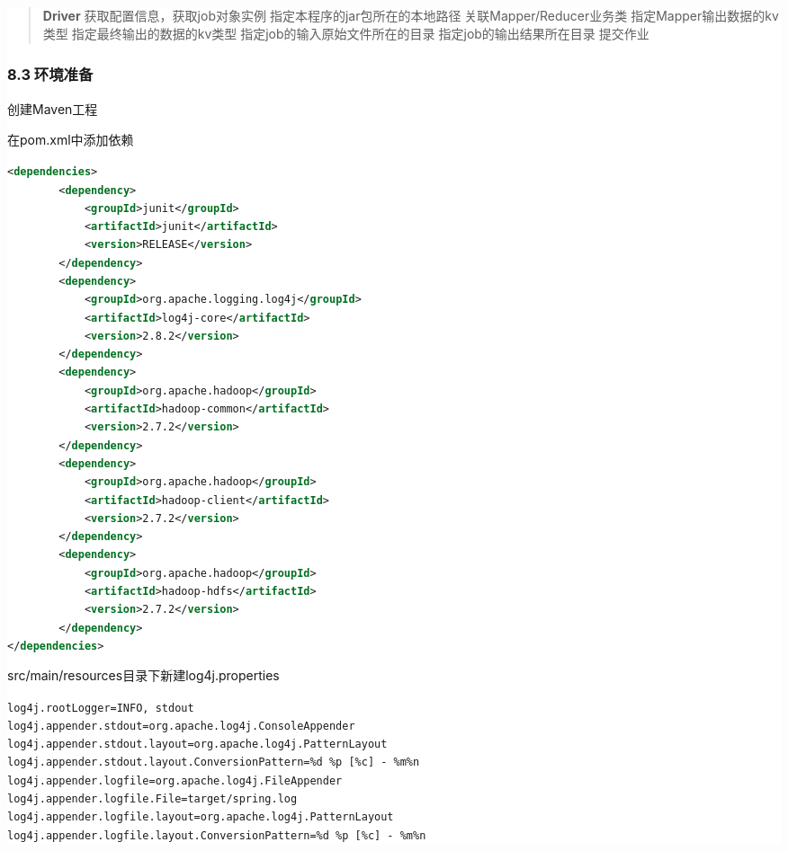 >**Driver**
获取配置信息，获取job对象实例
指定本程序的jar包所在的本地路径
关联Mapper/Reducer业务类
指定Mapper输出数据的kv类型
指定最终输出的数据的kv类型
指定job的输入原始文件所在的目录
指定job的输出结果所在目录
提交作业

### 8.3 环境准备

创建Maven工程

在pom.xml中添加依赖
```xml
<dependencies>
		<dependency>
			<groupId>junit</groupId>
			<artifactId>junit</artifactId>
			<version>RELEASE</version>
		</dependency>
		<dependency>
			<groupId>org.apache.logging.log4j</groupId>
			<artifactId>log4j-core</artifactId>
			<version>2.8.2</version>
		</dependency>
		<dependency>
			<groupId>org.apache.hadoop</groupId>
			<artifactId>hadoop-common</artifactId>
			<version>2.7.2</version>
		</dependency>
		<dependency>
			<groupId>org.apache.hadoop</groupId>
			<artifactId>hadoop-client</artifactId>
			<version>2.7.2</version>
		</dependency>
		<dependency>
			<groupId>org.apache.hadoop</groupId>
			<artifactId>hadoop-hdfs</artifactId>
			<version>2.7.2</version>
		</dependency>
</dependencies>
```

src/main/resources目录下新建log4j.properties
```propeerties
log4j.rootLogger=INFO, stdout
log4j.appender.stdout=org.apache.log4j.ConsoleAppender
log4j.appender.stdout.layout=org.apache.log4j.PatternLayout
log4j.appender.stdout.layout.ConversionPattern=%d %p [%c] - %m%n
log4j.appender.logfile=org.apache.log4j.FileAppender
log4j.appender.logfile.File=target/spring.log
log4j.appender.logfile.layout=org.apache.log4j.PatternLayout
log4j.appender.logfile.layout.ConversionPattern=%d %p [%c] - %m%n
```
